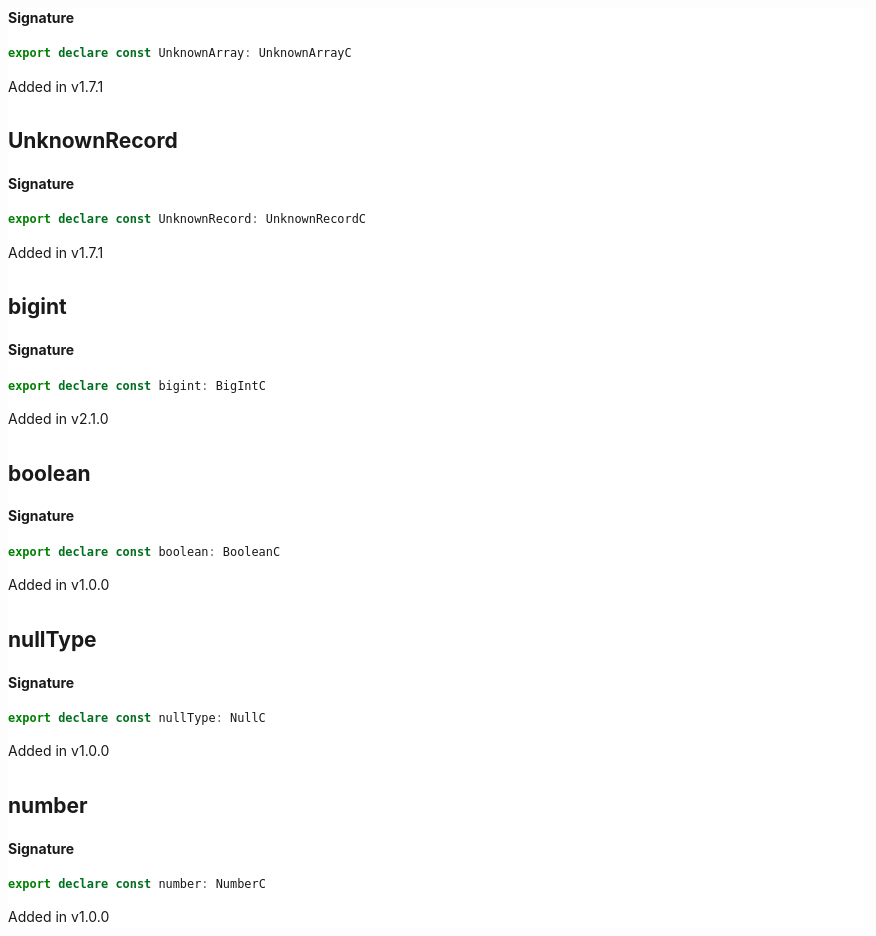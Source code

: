 **Signature**

```ts
export declare const UnknownArray: UnknownArrayC
```

Added in v1.7.1

## UnknownRecord

**Signature**

```ts
export declare const UnknownRecord: UnknownRecordC
```

Added in v1.7.1

## bigint

**Signature**

```ts
export declare const bigint: BigIntC
```

Added in v2.1.0

## boolean

**Signature**

```ts
export declare const boolean: BooleanC
```

Added in v1.0.0

## nullType

**Signature**

```ts
export declare const nullType: NullC
```

Added in v1.0.0

## number

**Signature**

```ts
export declare const number: NumberC
```

Added in v1.0.0
